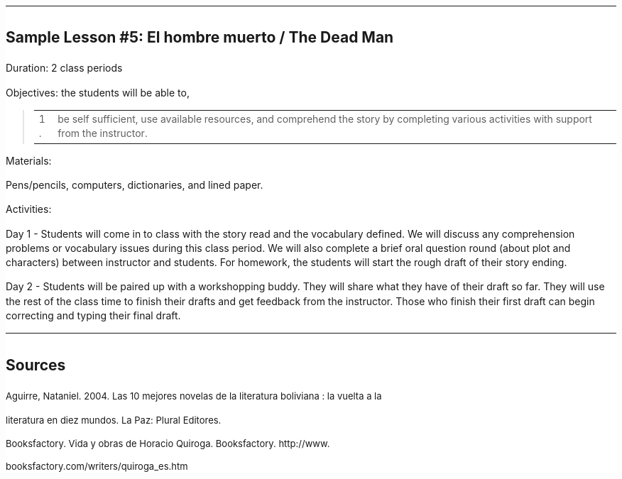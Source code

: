 </p>
<hr/>
<h2>
Sample Lesson #5: El hombre muerto / The Dead Man
</h2>
<p>
Duration: 2 class periods
</p>
<p>
Objectives: the students will be able to,
</p>
<blockquote>
<dl>
<table border="0">
<tr>
<td>
1.
</td>
<td>
be self sufficient, use available resources, and comprehend the story by completing various activities with support from the instructor.
</td>
</tr>
</table>
<dt>
</dt>
</dl>
</blockquote>
Materials:
<p>
Pens/pencils, computers, dictionaries, and lined paper.
</p>
<p>
Activities:
</p>
<p>
Day 1 - Students will come in to class with the story read and the vocabulary defined.  We will discuss any comprehension problems or vocabulary issues during this class period.  We will also complete a brief oral question round (about plot and characters) between instructor and students.  For homework, the students will start the rough draft of their story ending.
</p>
<p>
Day 2 - Students will be paired up with a workshopping buddy.  They will share what they have of their draft so far.  They will use the rest of the class time to finish their drafts and get feedback from the instructor.  Those who finish their first draft can begin correcting and typing their final draft.
</p>
<hr/>
<h2>
Sources
</h2>
<p>
<font size="-1">
Aguirre, Nataniel. 2004. Las 10 mejores novelas de la literatura boliviana : la vuelta a la
<p>
literatura en diez mundos. La Paz: Plural Editores.
</p>
<p>
Booksfactory. Vida y obras de Horacio Quiroga. Booksfactory.  http://www.
</p>
<p>
booksfactory.com/writers/quiroga_es.htm
</p>
<p>